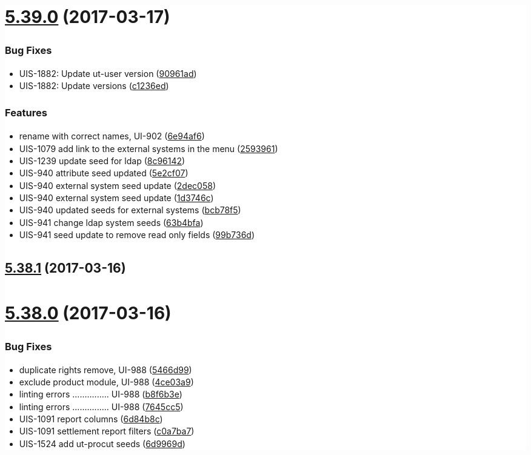 

<a name="5.39.0"></a>
# [5.39.0](https://git.softwaregroup-bg.com/ut5impl/impl-standard/compare/v5.38.1...v5.39.0) (2017-03-17)


### Bug Fixes

* UIS-1882: Update ut-user version ([90961ad](https://git.softwaregroup-bg.com/ut5impl/impl-standard/commit/90961ad))
* UIS-1882: Update versions ([c1236ed](https://git.softwaregroup-bg.com/ut5impl/impl-standard/commit/c1236ed))


### Features

* rename with correct names, UI-902 ([6e94af6](https://git.softwaregroup-bg.com/ut5impl/impl-standard/commit/6e94af6))
* UIS-1079 add link to the external systems in the menu ([2593961](https://git.softwaregroup-bg.com/ut5impl/impl-standard/commit/2593961))
* UIS-1239 update seed for ldap ([8c96142](https://git.softwaregroup-bg.com/ut5impl/impl-standard/commit/8c96142))
* UIS-940 attribute seed updated ([5e2cf07](https://git.softwaregroup-bg.com/ut5impl/impl-standard/commit/5e2cf07))
* UIS-940 external system seed update ([2dec058](https://git.softwaregroup-bg.com/ut5impl/impl-standard/commit/2dec058))
* UIS-940 external system seed update ([1d3746c](https://git.softwaregroup-bg.com/ut5impl/impl-standard/commit/1d3746c))
* UIS-940 updated seeds for external systems ([bcb78f5](https://git.softwaregroup-bg.com/ut5impl/impl-standard/commit/bcb78f5))
* UIS-941 change ldap system seeds ([63b4bfa](https://git.softwaregroup-bg.com/ut5impl/impl-standard/commit/63b4bfa))
* UIS-941 seed update to remove read only fields ([99b736d](https://git.softwaregroup-bg.com/ut5impl/impl-standard/commit/99b736d))



<a name="5.38.1"></a>
## [5.38.1](https://git.softwaregroup-bg.com/ut5impl/impl-standard/compare/v5.38.0...v5.38.1) (2017-03-16)



<a name="5.38.0"></a>
# [5.38.0](https://git.softwaregroup-bg.com/ut5impl/impl-standard/compare/v5.37.1...v5.38.0) (2017-03-16)


### Bug Fixes

* duplicate rights remove, UI-988 ([5466d99](https://git.softwaregroup-bg.com/ut5impl/impl-standard/commit/5466d99))
* exclude product module, UI-988 ([4ce03a9](https://git.softwaregroup-bg.com/ut5impl/impl-standard/commit/4ce03a9))
* linting errors ............... UI-988 ([b8f6b3e](https://git.softwaregroup-bg.com/ut5impl/impl-standard/commit/b8f6b3e))
* linting errors ............... UI-988 ([7645cc5](https://git.softwaregroup-bg.com/ut5impl/impl-standard/commit/7645cc5))
* UIS-1091 report columns ([6d84b8c](https://git.softwaregroup-bg.com/ut5impl/impl-standard/commit/6d84b8c))
* UIS-1091 settlement report filters ([c0a7ba7](https://git.softwaregroup-bg.com/ut5impl/impl-standard/commit/c0a7ba7))
* UIS-1524 add ut-procut seeds ([6d9969d](https://git.softwaregroup-bg.com/ut5impl/impl-standard/commit/6d9969d))
